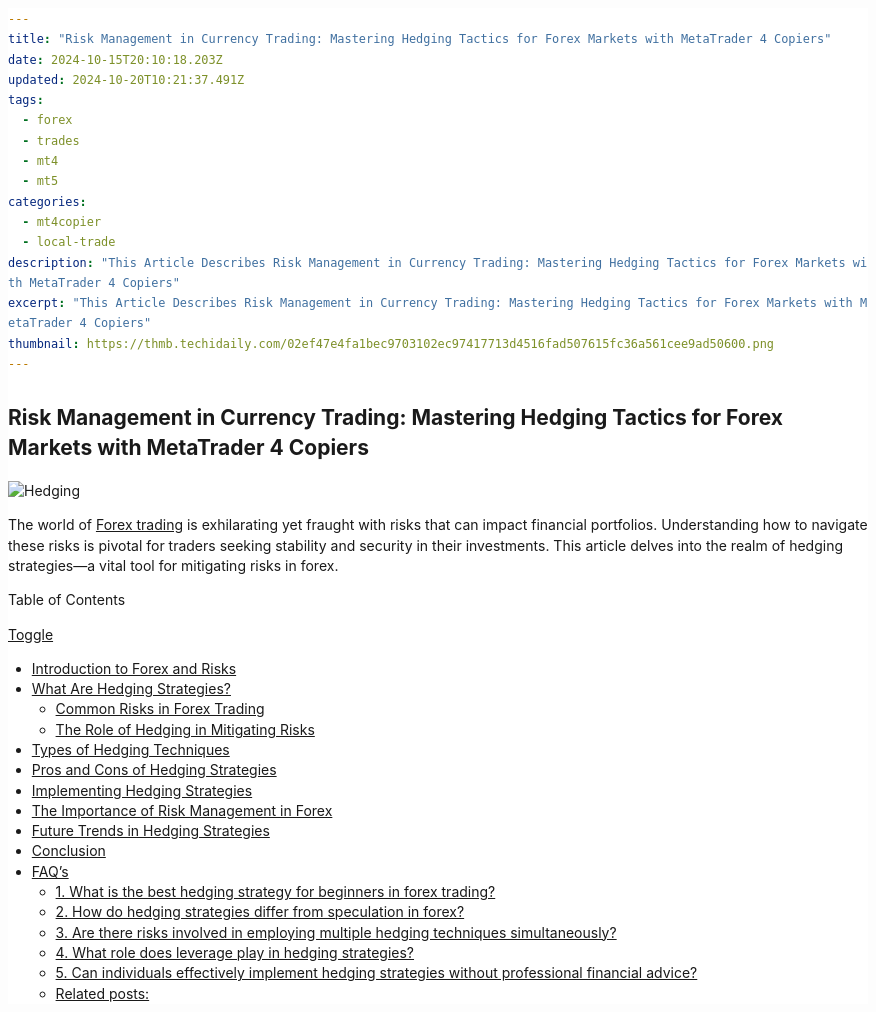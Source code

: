 ```yaml
---
title: "Risk Management in Currency Trading: Mastering Hedging Tactics for Forex Markets with MetaTrader 4 Copiers"
date: 2024-10-15T20:10:18.203Z
updated: 2024-10-20T10:21:37.491Z
tags:
  - forex
  - trades
  - mt4
  - mt5
categories:
  - mt4copier
  - local-trade
description: "This Article Describes Risk Management in Currency Trading: Mastering Hedging Tactics for Forex Markets with MetaTrader 4 Copiers"
excerpt: "This Article Describes Risk Management in Currency Trading: Mastering Hedging Tactics for Forex Markets with MetaTrader 4 Copiers"
thumbnail: https://thmb.techidaily.com/02ef47e4fa1bec9703102ec97417713d4516fad507615fc36a561cee9ad50600.png
---
```


## Risk Management in Currency Trading: Mastering Hedging Tactics for Forex Markets with MetaTrader 4 Copiers

![Hedging](https://www.mt4copier.com/wp-content/uploads/2023/12/Artboard-1-copy-7.png)

The world of [Forex trading](https://tools.techidaily.com/mt4copier/products/) is exhilarating yet fraught with risks that can impact financial portfolios. Understanding how to navigate these risks is pivotal for traders seeking stability and security in their investments. This article delves into the realm of hedging strategies—a vital tool for mitigating risks in forex.

Table of Contents

[Toggle](https://tools.techidaily.com/mt4copier/products/)

* [Introduction to Forex and Risks](https://tools.techidaily.com/mt4copier/products/)
* [What Are Hedging Strategies?](https://tools.techidaily.com/mt4copier/products/)  
   * [Common Risks in Forex Trading](https://tools.techidaily.com/mt4copier/products/)  
   * [The Role of Hedging in Mitigating Risks](https://tools.techidaily.com/mt4copier/products/)
* [Types of Hedging Techniques](https://tools.techidaily.com/mt4copier/products/)
* [Pros and Cons of Hedging Strategies](https://tools.techidaily.com/mt4copier/products/)
* [Implementing Hedging Strategies](https://tools.techidaily.com/mt4copier/products/)
* [The Importance of Risk Management in Forex](https://tools.techidaily.com/mt4copier/products/)
* [Future Trends in Hedging Strategies](https://tools.techidaily.com/mt4copier/products/)
* [Conclusion](https://tools.techidaily.com/mt4copier/products/)
* [FAQ’s](https://tools.techidaily.com/mt4copier/products/)  
   * [1\. What is the best hedging strategy for beginners in forex trading?](https://tools.techidaily.com/mt4copier/products/)  
   * [2\. How do hedging strategies differ from speculation in forex?](https://tools.techidaily.com/mt4copier/products/)  
   * [3\. Are there risks involved in employing multiple hedging techniques simultaneously?](https://tools.techidaily.com/mt4copier/products/)  
   * [4\. What role does leverage play in hedging strategies?](https://tools.techidaily.com/mt4copier/products/)  
   * [5\. Can individuals effectively implement hedging strategies without professional financial advice?](https://tools.techidaily.com/mt4copier/products/)  
   * [Related posts:](https://tools.techidaily.com/mt4copier/products/)
